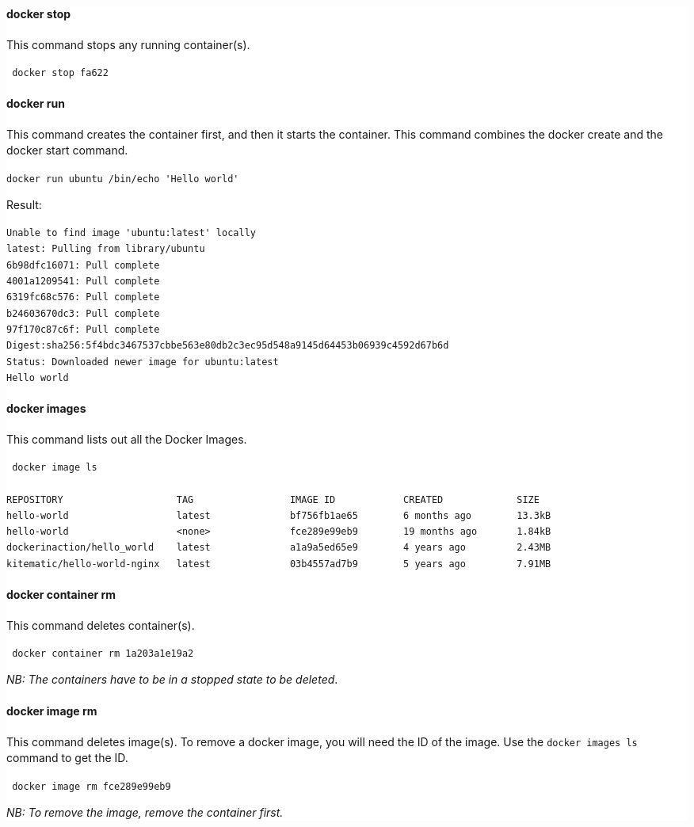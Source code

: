 #### docker stop
This command stops any running container(s).
```
 docker stop fa622
```

####  docker run
This command creates the container first, and then it starts the container. This command combines the docker create and the docker start command.

```
docker run ubuntu /bin/echo 'Hello world'
```
Result:
```
Unable to find image 'ubuntu:latest' locally  
latest: Pulling from library/ubuntu  
6b98dfc16071: Pull complete  
4001a1209541: Pull complete  
6319fc68c576: Pull complete  
b24603670dc3: Pull complete  
97f170c87c6f: Pull complete  
Digest:sha256:5f4bdc3467537cbbe563e80db2c3ec95d548a9145d64453b06939c4592d67b6d  
Status: Downloaded newer image for ubuntu:latest  
Hello world
```

#### docker images
This command lists out all the Docker Images.

```
 docker image ls

REPOSITORY                    TAG                 IMAGE ID            CREATED             SIZE
hello-world                   latest              bf756fb1ae65        6 months ago        13.3kB
hello-world                   <none>              fce289e99eb9        19 months ago       1.84kB
dockerinaction/hello_world    latest              a1a9a5ed65e9        4 years ago         2.43MB
kitematic/hello-world-nginx   latest              03b4557ad7b9        5 years ago         7.91MB
```

#### docker container rm
This command deletes container(s).

```
 docker container rm 1a203a1e19a2
```
*NB: The containers have to be in a stopped state to be deleted*.

#### docker image rm
This command deletes image(s). To remove a docker image, you will need the ID of the image. Use the `docker images ls` command to get the ID.
```
 docker image rm fce289e99eb9
```
*NB: To remove the image, remove the container first.*
